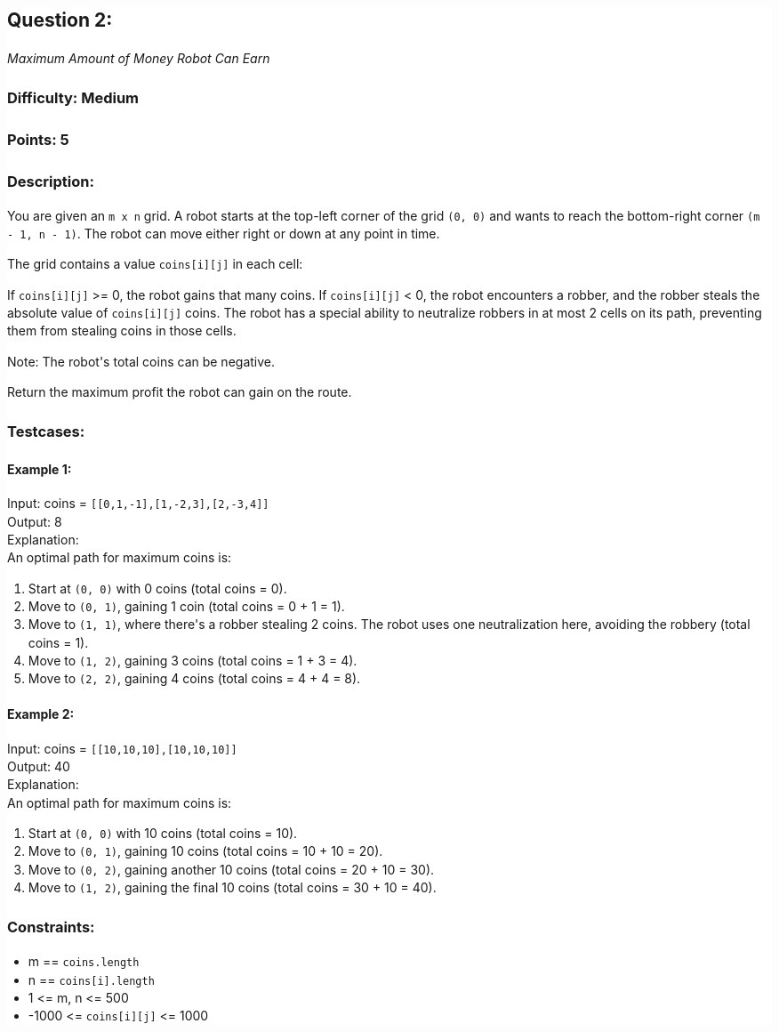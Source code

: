 ## Question 2:
<i>Maximum Amount of Money Robot Can Earn</i>
### Difficulty: Medium
### Points: 5
### Description:
You are given an `m x n` grid. A robot starts at the top-left corner of the grid `(0, 0)` and wants to reach the bottom-right corner `(m - 1, n - 1)`. The robot can move either right or down at any point in time.

The grid contains a value `coins[i][j]` in each cell:

If `coins[i][j]` >= 0, the robot gains that many coins.
If `coins[i][j]` < 0, the robot encounters a robber, and the robber steals the absolute value of `coins[i][j]` coins.
The robot has a special ability to neutralize robbers in at most 2 cells on its path, preventing them from stealing coins in those cells.

Note: The robot's total coins can be negative.

Return the maximum profit the robot can gain on the route.

### Testcases:
#### Example 1:

Input: coins = `[[0,1,-1],[1,-2,3],[2,-3,4]]`<br>
Output: 8<br>
Explanation:<br>
An optimal path for maximum coins is:<br>
1. Start at `(0, 0)` with 0 coins (total coins = 0).
2. Move to `(0, 1)`, gaining 1 coin (total coins = 0 + 1 = 1).
3. Move to `(1, 1)`, where there's a robber stealing 2 coins. The robot uses one neutralization here, avoiding the robbery (total coins = 1).
4. Move to `(1, 2)`, gaining 3 coins (total coins = 1 + 3 = 4).
5. Move to `(2, 2)`, gaining 4 coins (total coins = 4 + 4 = 8).

#### Example 2:
Input: coins = `[[10,10,10],[10,10,10]]`<br>
Output: 40<br>
Explanation:<br>
An optimal path for maximum coins is:<br>
1. Start at `(0, 0)` with 10 coins (total coins = 10).
2. Move to `(0, 1)`, gaining 10 coins (total coins = 10 + 10 = 20).
3. Move to `(0, 2)`, gaining another 10 coins (total coins = 20 + 10 = 30).
4. Move to `(1, 2)`, gaining the final 10 coins (total coins = 30 + 10 = 40).

### Constraints:

- m == `coins.length`
- n == `coins[i].length`
- 1 <= m, n <= 500
- -1000 <= `coins[i][j]` <= 1000
